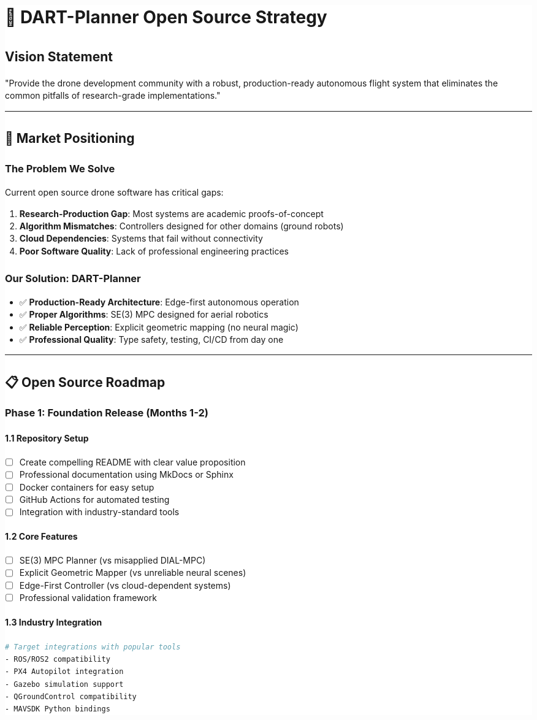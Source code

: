 # 🚀 DART-Planner Open Source Strategy

## **Vision Statement**
"Provide the drone development community with a robust, production-ready autonomous flight system that eliminates the common pitfalls of research-grade implementations."

---

## **🎯 Market Positioning**

### **The Problem We Solve**
Current open source drone software has critical gaps:

1. **Research-Production Gap**: Most systems are academic proofs-of-concept
2. **Algorithm Mismatches**: Controllers designed for other domains (ground robots)
3. **Cloud Dependencies**: Systems that fail without connectivity
4. **Poor Software Quality**: Lack of professional engineering practices

### **Our Solution: DART-Planner**
- ✅ **Production-Ready Architecture**: Edge-first autonomous operation
- ✅ **Proper Algorithms**: SE(3) MPC designed for aerial robotics
- ✅ **Reliable Perception**: Explicit geometric mapping (no neural magic)
- ✅ **Professional Quality**: Type safety, testing, CI/CD from day one

---

## **📋 Open Source Roadmap**

### **Phase 1: Foundation Release (Months 1-2)**

#### **1.1 Repository Setup**
- [ ] Create compelling README with clear value proposition
- [ ] Professional documentation using MkDocs or Sphinx
- [ ] Docker containers for easy setup
- [ ] GitHub Actions for automated testing
- [ ] Integration with industry-standard tools

#### **1.2 Core Features**
- [ ] SE(3) MPC Planner (vs misapplied DIAL-MPC)
- [ ] Explicit Geometric Mapper (vs unreliable neural scenes)
- [ ] Edge-First Controller (vs cloud-dependent systems)
- [ ] Professional validation framework

#### **1.3 Industry Integration**
```bash
# Target integrations with popular tools
- ROS/ROS2 compatibility
- PX4 Autopilot integration
- Gazebo simulation support
- QGroundControl compatibility
- MAVSDK Python bindings
```
